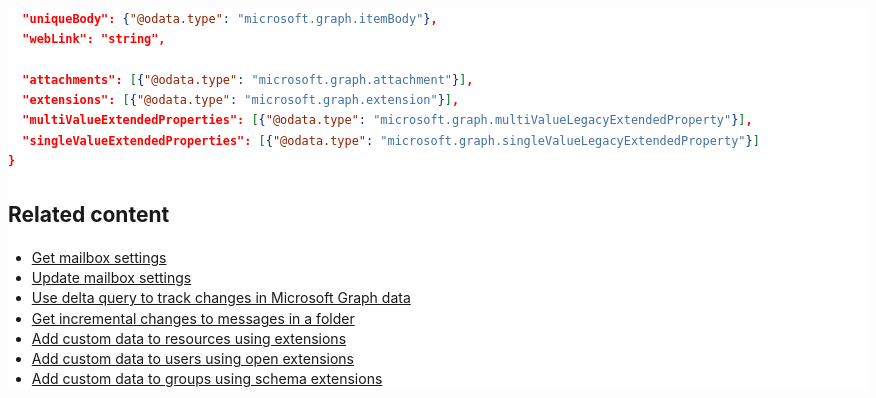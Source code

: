 ```json
  "uniqueBody": {"@odata.type": "microsoft.graph.itemBody"},
  "webLink": "string",

  "attachments": [{"@odata.type": "microsoft.graph.attachment"}],
  "extensions": [{"@odata.type": "microsoft.graph.extension"}],
  "multiValueExtendedProperties": [{"@odata.type": "microsoft.graph.multiValueLegacyExtendedProperty"}],
  "singleValueExtendedProperties": [{"@odata.type": "microsoft.graph.singleValueLegacyExtendedProperty"}]
}

```

## Related content

- [Get mailbox settings](../api/user-get-mailboxsettings.md)
- [Update mailbox settings](../api/user-update-mailboxsettings.md)
- [Use delta query to track changes in Microsoft Graph data](/graph/delta-query-overview)
- [Get incremental changes to messages in a folder](/graph/delta-query-messages)
- [Add custom data to resources using extensions](/graph/extensibility-overview)
- [Add custom data to users using open extensions](/graph/extensibility-open-users)
- [Add custom data to groups using schema extensions](/graph/extensibility-schema-groups)





